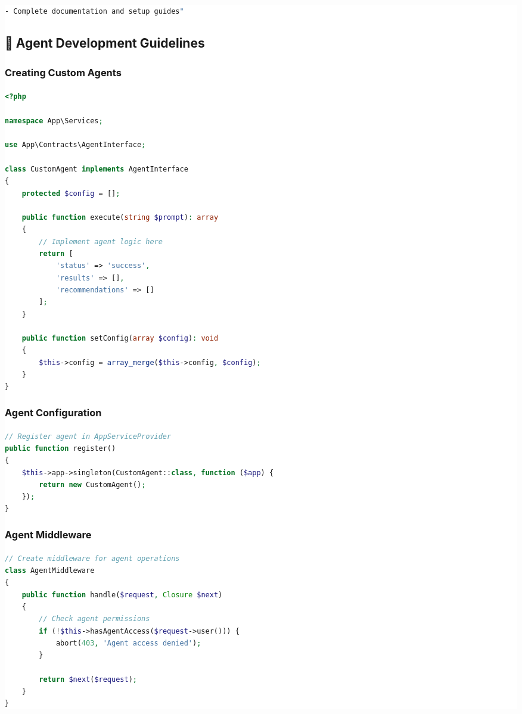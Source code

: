 ```bash
- Complete documentation and setup guides"
```

## 🔧 Agent Development Guidelines

### Creating Custom Agents
```php
<?php

namespace App\Services;

use App\Contracts\AgentInterface;

class CustomAgent implements AgentInterface
{
    protected $config = [];
    
    public function execute(string $prompt): array
    {
        // Implement agent logic here
        return [
            'status' => 'success',
            'results' => [],
            'recommendations' => []
        ];
    }
    
    public function setConfig(array $config): void
    {
        $this->config = array_merge($this->config, $config);
    }
}
```

### Agent Configuration
```php
// Register agent in AppServiceProvider
public function register()
{
    $this->app->singleton(CustomAgent::class, function ($app) {
        return new CustomAgent();
    });
}
```

### Agent Middleware
```php
// Create middleware for agent operations
class AgentMiddleware
{
    public function handle($request, Closure $next)
    {
        // Check agent permissions
        if (!$this->hasAgentAccess($request->user())) {
            abort(403, 'Agent access denied');
        }
        
        return $next($request);
    }
}
```

